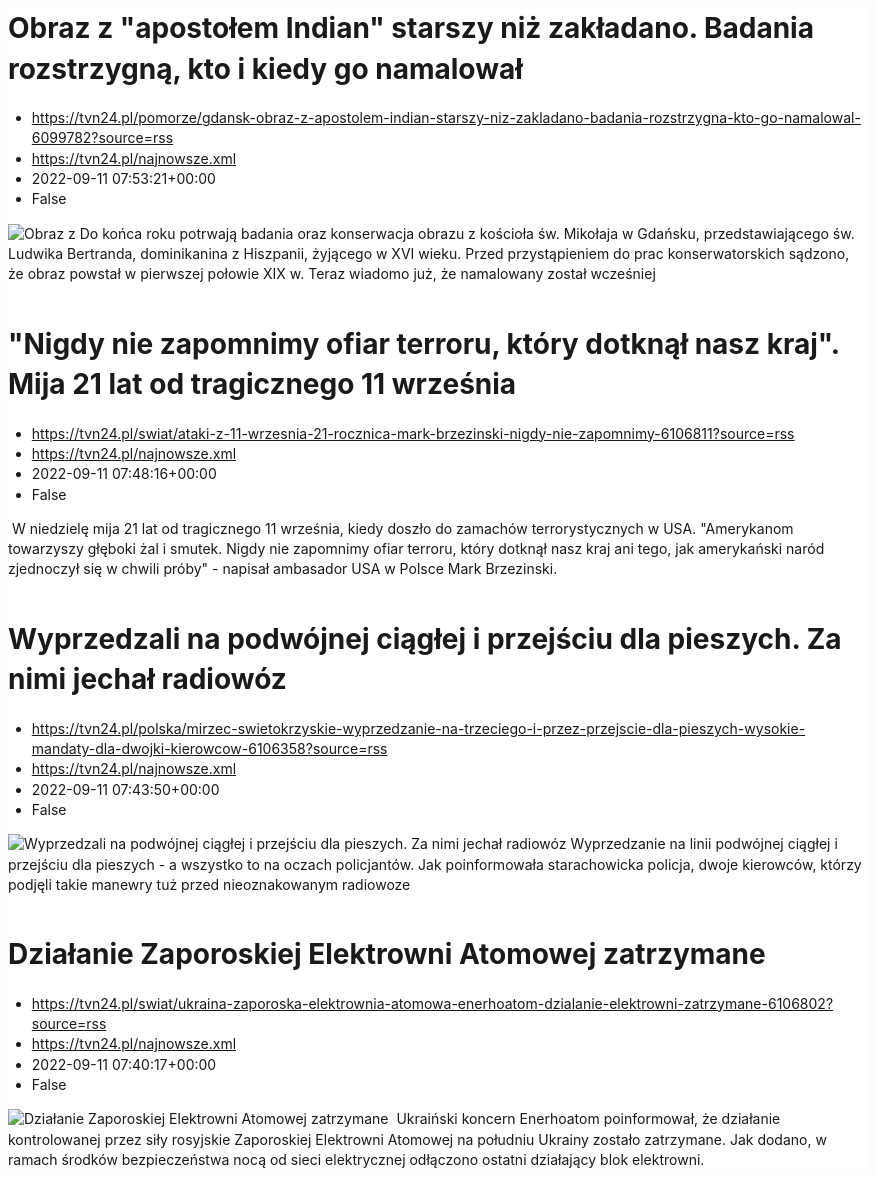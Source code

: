 # Obraz z "apostołem Indian" starszy niż zakładano. Badania rozstrzygną, kto i kiedy go namalował
 - https://tvn24.pl/pomorze/gdansk-obraz-z-apostolem-indian-starszy-niz-zakladano-badania-rozstrzygna-kto-go-namalowal-6099782?source=rss
 - https://tvn24.pl/najnowsze.xml
 - 2022-09-11 07:53:21+00:00
 - False
<img alt="Obraz z " src="https://tvn24.pl/pomorze/cdn-zdjecie-jh4cs1-gdansk-obraz-ze-sw-ludwikiem-bertrandem-starszy-niz-zakladano-6099643/alternates/LANDSCAPE_1280" />
    Do końca roku potrwają badania oraz konserwacja obrazu z kościoła św. Mikołaja w Gdańsku, przedstawiającego św. Ludwika Bertranda, dominikanina z Hiszpanii, żyjącego w XVI wieku. Przed przystąpieniem do prac konserwatorskich sądzono, że obraz powstał w pierwszej połowie XIX w. Teraz wiadomo już, że namalowany został wcześniej

# "Nigdy nie zapomnimy ofiar terroru, który dotknął nasz kraj". Mija 21 lat od tragicznego 11 września
 - https://tvn24.pl/swiat/ataki-z-11-wrzesnia-21-rocznica-mark-brzezinski-nigdy-nie-zapomnimy-6106811?source=rss
 - https://tvn24.pl/najnowsze.xml
 - 2022-09-11 07:48:16+00:00
 - False
<img alt="" src="https://tvn24.pl/najnowsze/cdn-zdjecie-g0muyc-gettyimages-1161124-6106837/alternates/LANDSCAPE_1280" />
    W niedzielę mija 21 lat od tragicznego 11 września, kiedy doszło do zamachów terrorystycznych w USA. "Amerykanom towarzyszy głęboki żal i smutek. Nigdy nie zapomnimy ofiar terroru, który dotknął nasz kraj ani tego, jak amerykański naród zjednoczył się w chwili próby" - napisał ambasador USA w Polsce Mark Brzezinski.

# Wyprzedzali na podwójnej ciągłej i przejściu dla pieszych. Za nimi jechał radiowóz
 - https://tvn24.pl/polska/mirzec-swietokrzyskie-wyprzedzanie-na-trzeciego-i-przez-przejscie-dla-pieszych-wysokie-mandaty-dla-dwojki-kierowcow-6106358?source=rss
 - https://tvn24.pl/najnowsze.xml
 - 2022-09-11 07:43:50+00:00
 - False
<img alt="Wyprzedzali na podwójnej ciągłej i przejściu dla pieszych. Za nimi jechał radiowóz" src="https://tvn24.pl/najnowsze/cdn-zdjecie-s9gwqa-wyprzedzali-na-podwojnej-ciaglej-i-przez-przejscie-dla-pieszych-za-nimi-jechal-radiowoz-6106357/alternates/LANDSCAPE_1280" />
    Wyprzedzanie na linii podwójnej ciągłej i przejściu dla pieszych - a wszystko to na oczach policjantów. Jak poinformowała starachowicka policja, dwoje kierowców, którzy podjęli takie manewry tuż przed nieoznakowanym radiowoze

# Działanie Zaporoskiej Elektrowni Atomowej zatrzymane
 - https://tvn24.pl/swiat/ukraina-zaporoska-elektrownia-atomowa-enerhoatom-dzialanie-elektrowni-zatrzymane-6106802?source=rss
 - https://tvn24.pl/najnowsze.xml
 - 2022-09-11 07:40:17+00:00
 - False
<img alt="Działanie Zaporoskiej Elektrowni Atomowej zatrzymane " src="https://tvn24.pl/najnowsze/cdn-zdjecie-t4uk4y-zaporoska-elektrownia-jadrowa-6075923/alternates/LANDSCAPE_1280" />
    Ukraiński koncern Enerhoatom poinformował, że działanie kontrolowanej przez siły rosyjskie Zaporoskiej Elektrowni Atomowej na południu Ukrainy zostało zatrzymane. Jak dodano, w ramach środków bezpieczeństwa nocą od sieci elektrycznej odłączono ostatni działający blok elektrowni.
